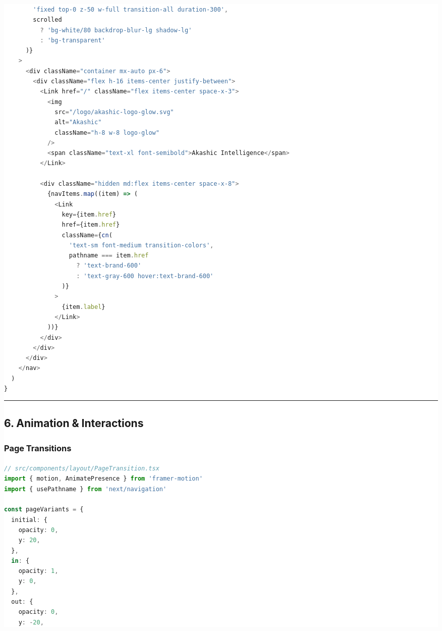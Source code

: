 ```typescript
        'fixed top-0 z-50 w-full transition-all duration-300',
        scrolled
          ? 'bg-white/80 backdrop-blur-lg shadow-lg'
          : 'bg-transparent'
      )}
    >
      <div className="container mx-auto px-6">
        <div className="flex h-16 items-center justify-between">
          <Link href="/" className="flex items-center space-x-3">
            <img
              src="/logo/akashic-logo-glow.svg"
              alt="Akashic"
              className="h-8 w-8 logo-glow"
            />
            <span className="text-xl font-semibold">Akashic Intelligence</span>
          </Link>
          
          <div className="hidden md:flex items-center space-x-8">
            {navItems.map((item) => (
              <Link
                key={item.href}
                href={item.href}
                className={cn(
                  'text-sm font-medium transition-colors',
                  pathname === item.href
                    ? 'text-brand-600'
                    : 'text-gray-600 hover:text-brand-600'
                )}
              >
                {item.label}
              </Link>
            ))}
          </div>
        </div>
      </div>
    </nav>
  )
}
```

---

## 6. Animation & Interactions

### Page Transitions
```typescript
// src/components/layout/PageTransition.tsx
import { motion, AnimatePresence } from 'framer-motion'
import { usePathname } from 'next/navigation'

const pageVariants = {
  initial: {
    opacity: 0,
    y: 20,
  },
  in: {
    opacity: 1,
    y: 0,
  },
  out: {
    opacity: 0,
    y: -20,
```